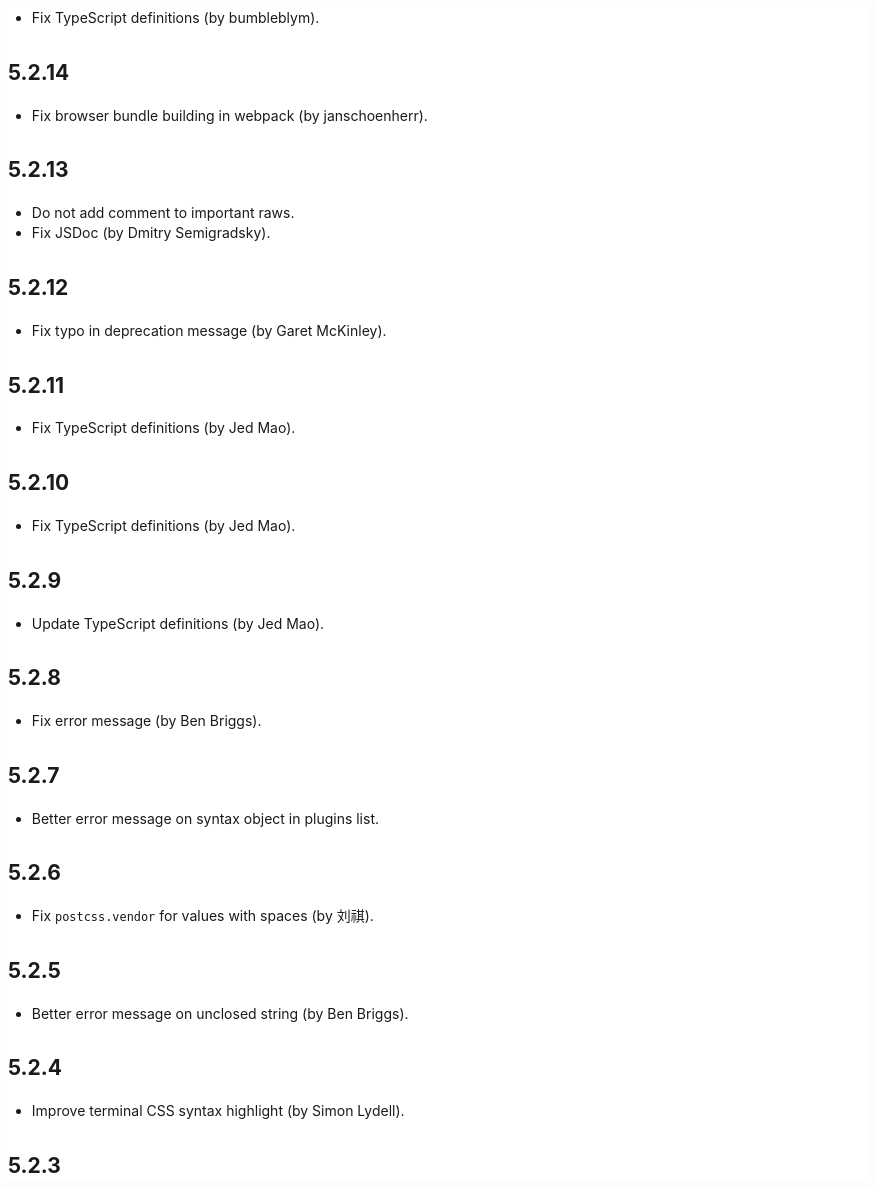 -   Fix TypeScript definitions (by bumbleblym).

5.2.14
------

-   Fix browser bundle building in webpack (by janschoenherr).

5.2.13
------

-   Do not add comment to important raws.
-   Fix JSDoc (by Dmitry Semigradsky).

5.2.12
------

-   Fix typo in deprecation message (by Garet McKinley).

5.2.11
------

-   Fix TypeScript definitions (by Jed Mao).

5.2.10
------

-   Fix TypeScript definitions (by Jed Mao).

5.2.9
-----

-   Update TypeScript definitions (by Jed Mao).

5.2.8
-----

-   Fix error message (by Ben Briggs).

5.2.7
-----

-   Better error message on syntax object in plugins list.

5.2.6
-----

-   Fix `postcss.vendor` for values with spaces (by 刘祺).

5.2.5
-----

-   Better error message on unclosed string (by Ben Briggs).

5.2.4
-----

-   Improve terminal CSS syntax highlight (by Simon Lydell).

5.2.3
-----
